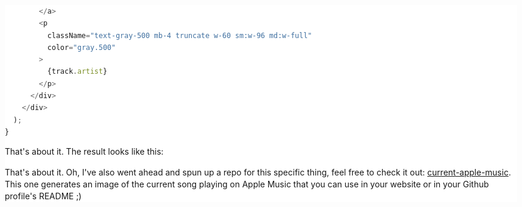 ```typescript
        </a>
        <p
          className="text-gray-500 mb-4 truncate w-60 sm:w-96 md:w-full"
          color="gray.500"
        >
          {track.artist}
        </p>
      </div>
    </div>
  );
}
```

That's about it. The result looks like this:

That's about it. Oh, I've also went ahead and spun up a repo for this specific thing, feel free to check it out: [current-apple-music](https://github.com/rosnovsky/current-apple-music). This one generates an image of the current song playing on Apple Music that you can use in your website or in your Github profile's README ;)
